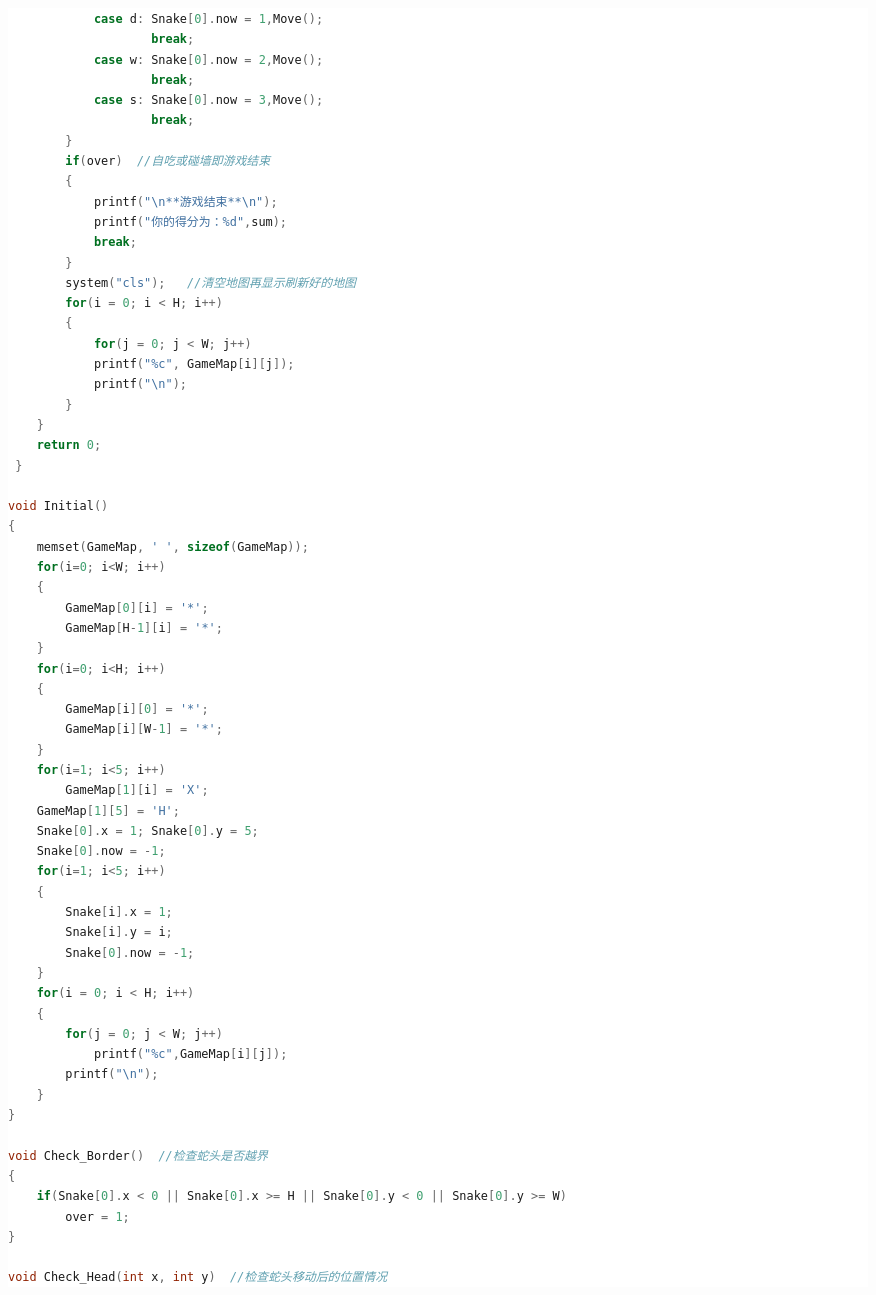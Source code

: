 ```cpp
			case d: Snake[0].now = 1,Move();
					break;
			case w:	Snake[0].now = 2,Move();
					break;
			case s:	Snake[0].now = 3,Move();
					break;
		}	
		if(over)  //自吃或碰墙即游戏结束  
  		{   
   			printf("\n**游戏结束**\n"); 
			printf("你的得分为：%d",sum); 
     		break;  
  		} 
  		system("cls");   //清空地图再显示刷新好的地图 
  		for(i = 0; i < H; i++)   
  		{   
   			for(j = 0; j < W; j++)  
    		printf("%c", GameMap[i][j]);  
   			printf("\n");  
  		}  
	}
	return 0;
 } 

void Initial()
{
	memset(GameMap, ' ', sizeof(GameMap));
	for(i=0; i<W; i++)
	{
		GameMap[0][i] = '*';
		GameMap[H-1][i] = '*';
	}
	for(i=0; i<H; i++)
	{
		GameMap[i][0] = '*';
		GameMap[i][W-1] = '*';
	}
	for(i=1; i<5; i++)
		GameMap[1][i] = 'X';
	GameMap[1][5] = 'H';
	Snake[0].x = 1; Snake[0].y = 5;
	Snake[0].now = -1;
	for(i=1; i<5; i++)
	{
		Snake[i].x = 1;
		Snake[i].y = i;
		Snake[0].now = -1;
	}
	for(i = 0; i < H; i++)
	{
		for(j = 0; j < W; j++)
			printf("%c",GameMap[i][j]);
		printf("\n");
	}
}

void Check_Border()  //检查蛇头是否越界  
{  
 	if(Snake[0].x < 0 || Snake[0].x >= H || Snake[0].y < 0 || Snake[0].y >= W)  
     	over = 1;  
}  

void Check_Head(int x, int y)  //检查蛇头移动后的位置情况  
```